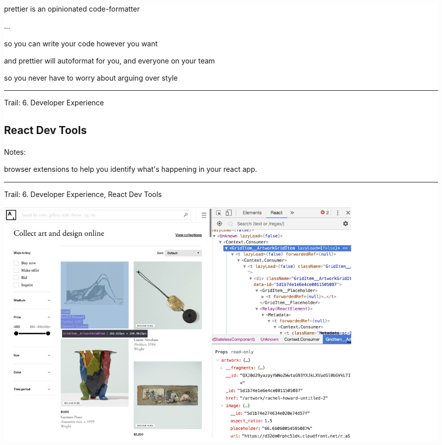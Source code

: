 prettier is an opinionated code-formatter

...

so you can write your code however you want

and prettier will autoformat for you, and everyone on your team

so you never have to worry about arguing over style

---

Trail: 6. Developer Experience

## React Dev Tools

Notes:

browser extensions to help you identify what's happening in your react app.

---

Trail: 6. Developer Experience, React Dev Tools

<img src="/images/react-dev-tools.jpg" alt="React dev tools" width="80%"/>
